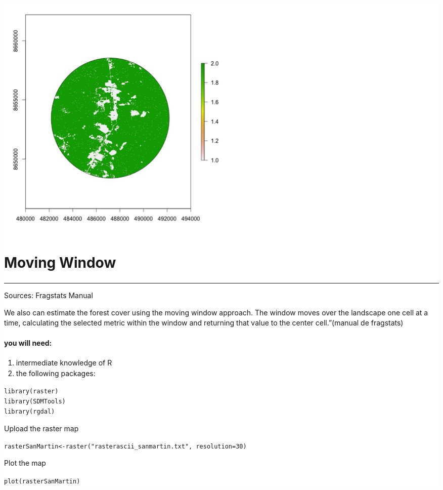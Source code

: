 ![NDVI5km](figures/NDVI5km.png)


# Moving Window
***

Sources: Fragstats Manual

We also can estimate the forest cover using the moving window approach. The window moves over the landscape one cell at a time, calculating the selected metric within the window and returning that value to the center cell.”(manual de fragstats)

#### you will need:
1. intermediate knowledge of R
2. the following packages:

```{r}
library(raster)
library(SDMTools) 
library(rgdal) 
```


Upload the raster map
```{r}
rasterSanMartin<-raster("rasterascii_sanmartin.txt", resolution=30)
```

Plot the map

```{r}
plot(rasterSanMartin) 
```
